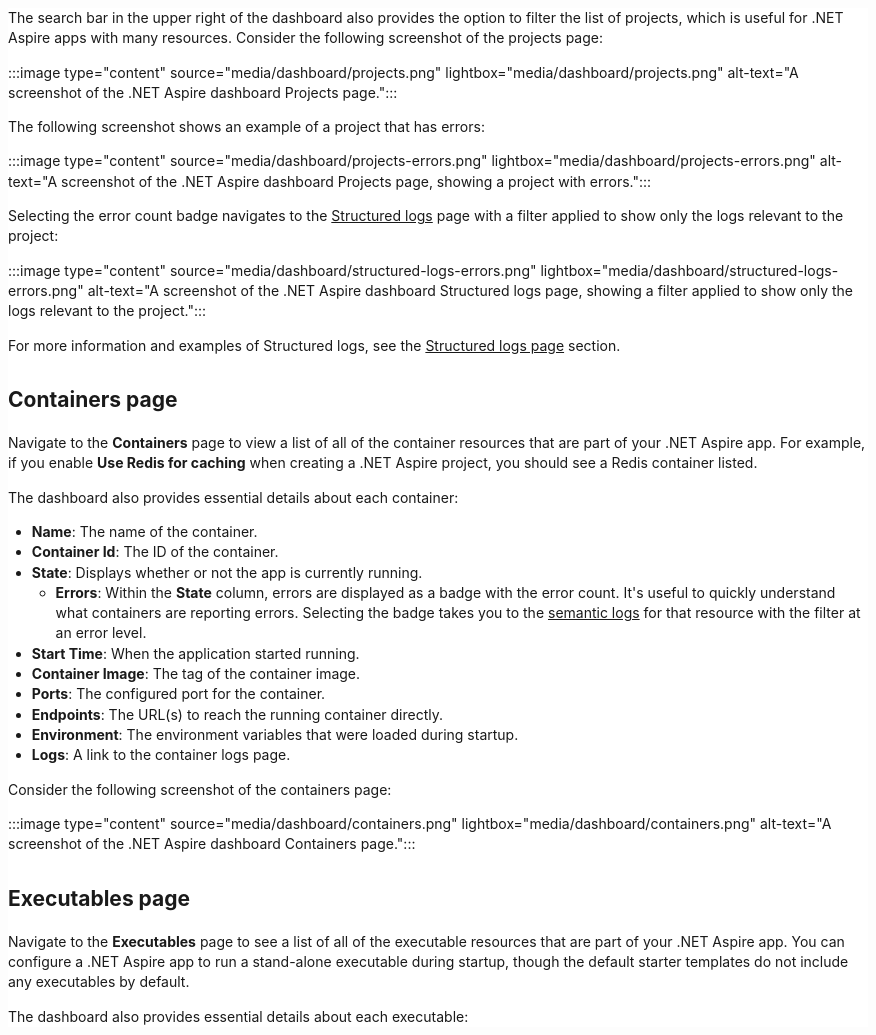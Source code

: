 The search bar in the upper right of the dashboard also provides the option to filter the list of projects, which is useful for .NET Aspire apps with many resources. Consider the following screenshot of the projects page:

:::image type="content" source="media/dashboard/projects.png" lightbox="media/dashboard/projects.png" alt-text="A screenshot of the .NET Aspire dashboard Projects page.":::

The following screenshot shows an example of a project that has errors:

:::image type="content" source="media/dashboard/projects-errors.png" lightbox="media/dashboard/projects-errors.png" alt-text="A screenshot of the .NET Aspire dashboard Projects page, showing a project with errors.":::

Selecting the error count badge navigates to the [Structured logs](#structured-logs-page) page with a filter applied to show only the logs relevant to the project:

:::image type="content" source="media/dashboard/structured-logs-errors.png" lightbox="media/dashboard/structured-logs-errors.png" alt-text="A screenshot of the .NET Aspire dashboard Structured logs page, showing a filter applied to show only the logs relevant to the project.":::

For more information and examples of Structured logs, see the [Structured logs page](#structured-logs-page) section.

## Containers page

Navigate to the **Containers** page to view a list of all of the container resources that are part of your .NET Aspire app. For example, if you enable **Use Redis for caching** when creating a .NET Aspire project, you should see a Redis container listed.

The dashboard also provides essential details about each container:

- **Name**: The name of the container.
- **Container Id**: The ID of the container.
- **State**: Displays whether or not the app is currently running.
  - **Errors**: Within the **State** column, errors are displayed as a badge with the error count. It's useful to quickly understand what containers are reporting errors. Selecting the badge takes you to the [semantic logs](#structured-logs-page) for that resource with the filter at an error level.
- **Start Time**: When the application started running.
- **Container Image**: The tag of the container image.
- **Ports**: The configured port for the container.
- **Endpoints**: The URL(s) to reach the running container directly.
- **Environment**: The environment variables that were loaded during startup.
- **Logs**: A link to the container logs page.

Consider the following screenshot of the containers page:

:::image type="content" source="media/dashboard/containers.png" lightbox="media/dashboard/containers.png" alt-text="A screenshot of the .NET Aspire dashboard Containers page.":::

## Executables page

Navigate to the **Executables** page to see a list of all of the executable resources that are part of your .NET Aspire app. You can configure a .NET Aspire app to run a stand-alone executable during startup, though the default starter templates do not include any executables by default.

The dashboard also provides essential details about each executable:

